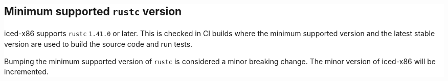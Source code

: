 ## Minimum supported `rustc` version

iced-x86 supports `rustc` `1.41.0` or later.
This is checked in CI builds where the minimum supported version and the latest stable version are used to build the source code and run tests.

Bumping the minimum supported version of `rustc` is considered a minor breaking change. The minor version of iced-x86 will be incremented.
